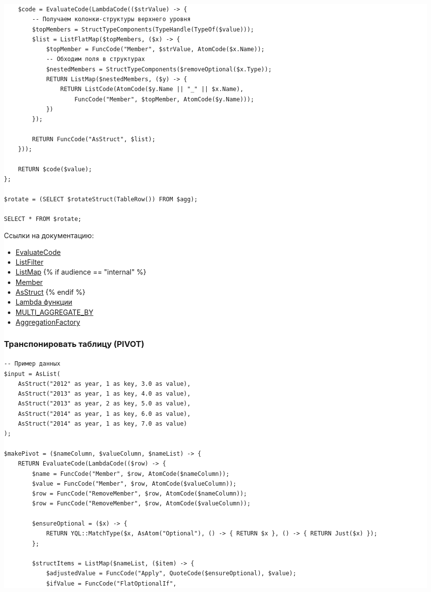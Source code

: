```yql
    $code = EvaluateCode(LambdaCode(($strValue) -> {
        -- Получаем колонки-структуры верхнего уровня
        $topMembers = StructTypeComponents(TypeHandle(TypeOf($value)));
        $list = ListFlatMap($topMembers, ($x) -> {
            $topMember = FuncCode("Member", $strValue, AtomCode($x.Name));
            -- Обходим поля в структурах
            $nestedMembers = StructTypeComponents($removeOptional($x.Type));
            RETURN ListMap($nestedMembers, ($y) -> {
                RETURN ListCode(AtomCode($y.Name || "_" || $x.Name),
                    FuncCode("Member", $topMember, AtomCode($y.Name)));
            })
        });

        RETURN FuncCode("AsStruct", $list);
    }));

    RETURN $code($value);
};

$rotate = (SELECT $rotateStruct(TableRow()) FROM $agg);

SELECT * FROM $rotate;
```

Ссылки на документацию:


* [EvaluateCode](../builtins/codegen.md#evaluatecode)
* [ListFilter](../builtins/list.md#listfilter)
* [ListMap](../builtins/list.md#listmap)
{% if audience == "internal" %}
* [Member]({{yql.s-expressions-link}}/functions#member)
* [AsStruct]({{yql.s-expressions-link}}/functions#asstruct)
{% endif %}
* [Lambda функции](../syntax/expressions.md#lambda)
* [MULTI_AGGREGATE_BY](../builtins/aggregation.md#multiaggregateby)
* [AggregationFactory](../builtins/basic.md#aggregationfactory)

### Транспонировать таблицу (PIVOT)

```yql
-- Пример данных
$input = AsList(
    AsStruct("2012" as year, 1 as key, 3.0 as value),
    AsStruct("2013" as year, 1 as key, 4.0 as value),
    AsStruct("2013" as year, 2 as key, 5.0 as value),
    AsStruct("2014" as year, 1 as key, 6.0 as value),
    AsStruct("2014" as year, 1 as key, 7.0 as value)
);

$makePivot = ($nameColumn, $valueColumn, $nameList) -> {
    RETURN EvaluateCode(LambdaCode(($row) -> {
        $name = FuncCode("Member", $row, AtomCode($nameColumn));
        $value = FuncCode("Member", $row, AtomCode($valueColumn));
        $row = FuncCode("RemoveMember", $row, AtomCode($nameColumn));
        $row = FuncCode("RemoveMember", $row, AtomCode($valueColumn));

        $ensureOptional = ($x) -> {
            RETURN YQL::MatchType($x, AsAtom("Optional"), () -> { RETURN $x }, () -> { RETURN Just($x) });
        };

        $structItems = ListMap($nameList, ($item) -> {
            $adjustedValue = FuncCode("Apply", QuoteCode($ensureOptional), $value);
            $ifValue = FuncCode("FlatOptionalIf",
```